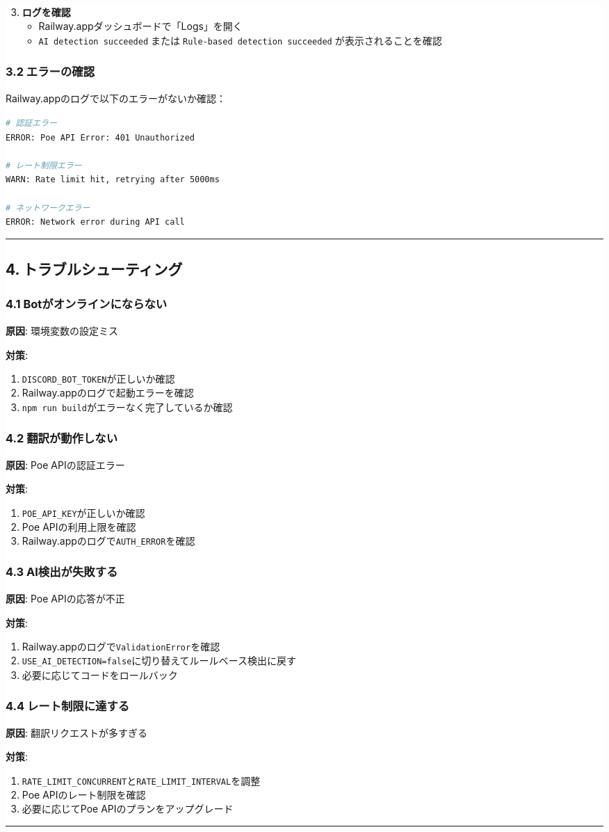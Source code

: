 3. **ログを確認**
   - Railway.appダッシュボードで「Logs」を開く
   - `AI detection succeeded` または `Rule-based detection succeeded` が表示されることを確認

### 3.2 エラーの確認
Railway.appのログで以下のエラーがないか確認：

```bash
# 認証エラー
ERROR: Poe API Error: 401 Unauthorized

# レート制限エラー
WARN: Rate limit hit, retrying after 5000ms

# ネットワークエラー
ERROR: Network error during API call
```

---

## 4. トラブルシューティング

### 4.1 Botがオンラインにならない
**原因**: 環境変数の設定ミス

**対策**:
1. `DISCORD_BOT_TOKEN`が正しいか確認
2. Railway.appのログで起動エラーを確認
3. `npm run build`がエラーなく完了しているか確認

### 4.2 翻訳が動作しない
**原因**: Poe APIの認証エラー

**対策**:
1. `POE_API_KEY`が正しいか確認
2. Poe APIの利用上限を確認
3. Railway.appのログで`AUTH_ERROR`を確認

### 4.3 AI検出が失敗する
**原因**: Poe APIの応答が不正

**対策**:
1. Railway.appのログで`ValidationError`を確認
2. `USE_AI_DETECTION=false`に切り替えてルールベース検出に戻す
3. 必要に応じてコードをロールバック

### 4.4 レート制限に達する
**原因**: 翻訳リクエストが多すぎる

**対策**:
1. `RATE_LIMIT_CONCURRENT`と`RATE_LIMIT_INTERVAL`を調整
2. Poe APIのレート制限を確認
3. 必要に応じてPoe APIのプランをアップグレード

---